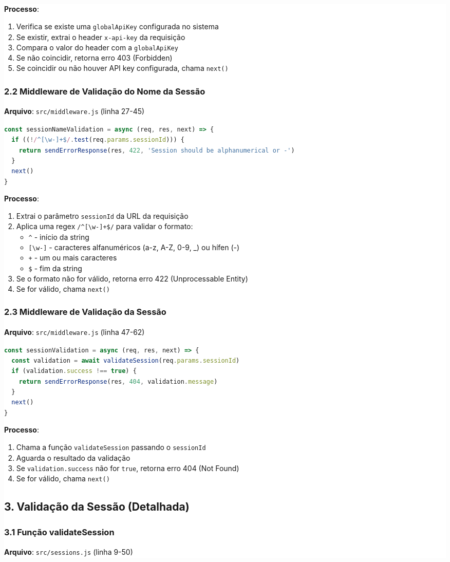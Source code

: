 **Processo**:
1. Verifica se existe uma `globalApiKey` configurada no sistema
2. Se existir, extrai o header `x-api-key` da requisição
3. Compara o valor do header com a `globalApiKey`
4. Se não coincidir, retorna erro 403 (Forbidden)
5. Se coincidir ou não houver API key configurada, chama `next()`

### 2.2 Middleware de Validação do Nome da Sessão
**Arquivo**: `src/middleware.js` (linha 27-45)

```javascript
const sessionNameValidation = async (req, res, next) => {
  if ((!/^[\w-]+$/.test(req.params.sessionId))) {
    return sendErrorResponse(res, 422, 'Session should be alphanumerical or -')
  }
  next()
}
```

**Processo**:
1. Extrai o parâmetro `sessionId` da URL da requisição
2. Aplica uma regex `/^[\w-]+$/` para validar o formato:
   - `^` - início da string
   - `[\w-]` - caracteres alfanuméricos (a-z, A-Z, 0-9, _) ou hífen (-)
   - `+` - um ou mais caracteres
   - `$` - fim da string
3. Se o formato não for válido, retorna erro 422 (Unprocessable Entity)
4. Se for válido, chama `next()`

### 2.3 Middleware de Validação da Sessão
**Arquivo**: `src/middleware.js` (linha 47-62)

```javascript
const sessionValidation = async (req, res, next) => {
  const validation = await validateSession(req.params.sessionId)
  if (validation.success !== true) {
    return sendErrorResponse(res, 404, validation.message)
  }
  next()
}
```

**Processo**:
1. Chama a função `validateSession` passando o `sessionId`
2. Aguarda o resultado da validação
3. Se `validation.success` não for `true`, retorna erro 404 (Not Found)
4. Se for válido, chama `next()`

## 3. Validação da Sessão (Detalhada)

### 3.1 Função validateSession
**Arquivo**: `src/sessions.js` (linha 9-50)

